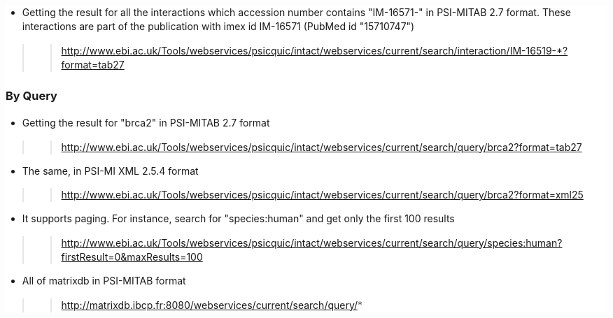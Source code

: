   * Getting the result for all the interactions which accession number contains "IM-16571-" in PSI-MITAB 2.7 format. These interactions are part of the publication with imex id IM-16571 (PubMed id "15710747")
> > http://www.ebi.ac.uk/Tools/webservices/psicquic/intact/webservices/current/search/interaction/IM-16519-*?format=tab27

### By Query ###

  * Getting the result for "brca2" in PSI-MITAB 2.7 format
> > http://www.ebi.ac.uk/Tools/webservices/psicquic/intact/webservices/current/search/query/brca2?format=tab27

  * The same, in PSI-MI XML 2.5.4 format
> > http://www.ebi.ac.uk/Tools/webservices/psicquic/intact/webservices/current/search/query/brca2?format=xml25

  * It supports paging. For instance, search for "species:human" and get only the first 100 results
> > http://www.ebi.ac.uk/Tools/webservices/psicquic/intact/webservices/current/search/query/species:human?firstResult=0&maxResults=100

  * All of matrixdb in PSI-MITAB format
> > http://matrixdb.ibcp.fr:8080/webservices/current/search/query/*
